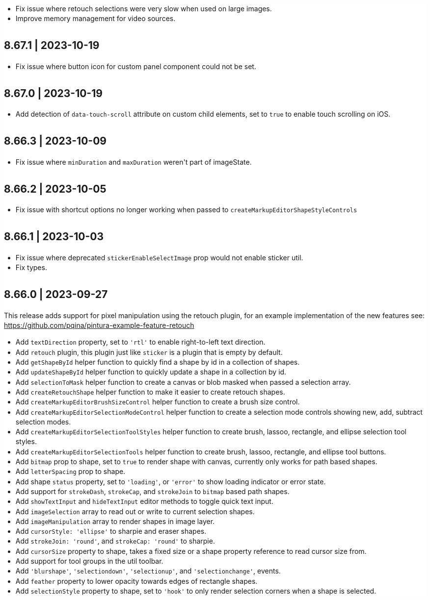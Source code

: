 -   Fix issue where retouch selections were very slow when used on large images.
-   Improve memory management for video sources.

## 8.67.1 | 2023-10-19

-   Fix issue where button icon for custom panel component could not be set.

## 8.67.0 | 2023-10-19

-   Add detection of `data-touch-scroll` attribute on custom child elements, set to `true` to enable touch scrolling on iOS.

## 8.66.3 | 2023-10-09

-   Fix issue where `minDuration` and `maxDuration` weren't part of imageState.

## 8.66.2 | 2023-10-05

-   Fix issue with shortcut options no longer working when passed to `createMarkupEditorShapeStyleControls`

## 8.66.1 | 2023-10-03

-   Fix issue where deprecated `stickerEnableSelectImage` prop would not enable sticker util.
-   Fix types.

## 8.66.0 | 2023-09-27

This release adds support for pixel manipulation using the retouch plugin, for an example implementation of the new features see: https://github.com/pqina/pintura-example-feature-retouch

-   Add `textDirection` property, set to `'rtl'` to enable right-to-left text direction.
-   Add `retouch` plugin, this plugin just like `sticker` is a plugin that is empty by default.
-   Add `getShapeById` helper function to quickly find a shape by id in a collection of shapes.
-   Add `updateShapeById` helper function to quickly update a shape in a collection by id.
-   Add `selectionToMask` helper function to create a canvas or blob masked when passed a selection array.
-   Add `createRetouchShape` helper function to make it easier to create retouch shapes.
-   Add `createMarkupEditorBrushSizeControl` helper function to create a brush size control.
-   Add `createMarkupEditorSelectionModeControl` helper function to create a selection mode controls showing new, add, subtract selection modes.
-   Add `createMarkupEditorSelectionToolStyles` helper function to create brush, lassoo, rectangle, and ellipse selection tool styles.
-   Add `createMarkupEditorSelectionTools` helper function to create brush, lassoo, rectangle, and ellipse tool buttons.
-   Add `bitmap` prop to shape, set to `true` to render shape with canvas, currently only works for path based shapes.
-   Add `letterSpacing` prop to shape.
-   Add shape `status` property, set to `'loading'`, or `'error'` to show loading indicator or error state.
-   Add support for `strokeDash`, `strokeCap`, and `strokeJoin` to `bitmap` based path shapes.
-   Add `showTextInput` and `hideTextInput` editor methods to toggle quick text input.
-   Add `imageSelection` array to read out or write to current selection shapes.
-   Add `imageManipulation` array to render shapes in image layer.
-   Add `cursorStyle: 'ellipse'` to sharpie and eraser shapes.
-   Add `strokeJoin: 'round'`, and `strokeCap: 'round'` to sharpie.
-   Add `cursorSize` property to shape, takes a fixed size or a shape property reference to read cursor size from.
-   Add support for tool groups in the util toolbar.
-   Add `'blurshape'`, `'selectiondown'`, `'selectionup'`, and `'selectionchange'`, events.
-   Add `feather` property to lower opacity towards edges of rectangle shapes.
-   Add `selectionStyle` property to shape, set to `'hook'` to only render selection corners when a shape is selected.